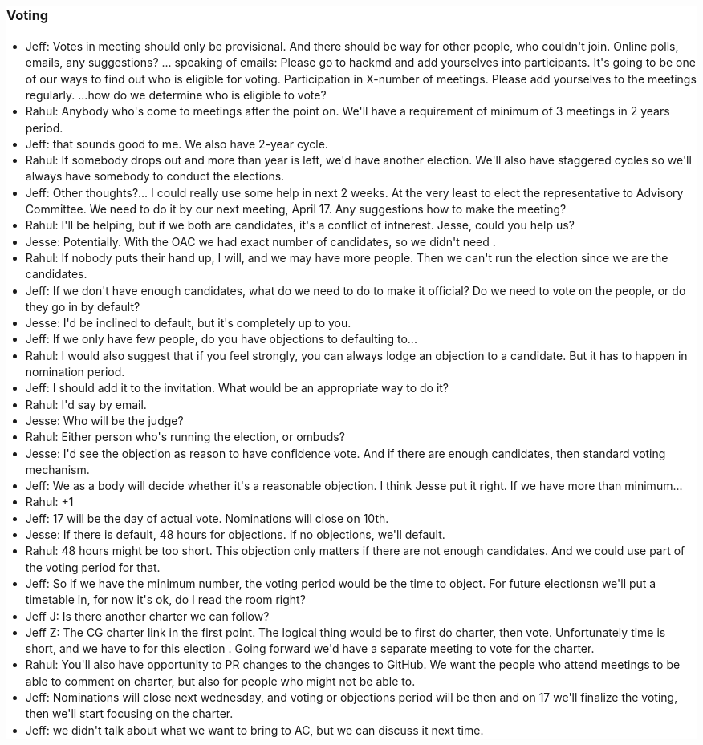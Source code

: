 ### Voting

* Jeff: Votes in meeting should only be provisional. And there should be way for other people, who couldn't join. Online polls, emails, any suggestions?
... speaking of emails: Please go to hackmd and add yourselves into participants. It's going to be one of our ways to find out who is eligible for voting. Participation in X-number of meetings. Please add yourselves to the meetings regularly.
...how do we determine who is eligible to vote?
* Rahul: Anybody who's come to meetings after the point on. We'll have a requirement of minimum of 3 meetings in 2 years period.
* Jeff: that sounds good to me. We also have 2-year cycle.
* Rahul: If somebody drops out and more than year is left, we'd have another election. We'll also have staggered cycles so we'll always have somebody to conduct the elections.
* Jeff: Other thoughts?... I could really use some help in next 2 weeks. At the very least to elect the representative to Advisory Committee. We need to do it by our next meeting, April 17. Any suggestions how to make the meeting?
* Rahul: I'll be helping, but if we both are candidates, it's a conflict of intnerest. Jesse, could you help us?
* Jesse: Potentially. With the OAC we had exact number of candidates, so we didn't need .
* Rahul: If nobody puts their hand up, I will, and we may have more people. Then we can't run the election since we are the candidates.
* Jeff: If we don't have enough candidates, what do we need to do to make it official? Do we need to vote on the people, or do they go in by default?
* Jesse: I'd be inclined to default, but it's completely up to you.
* Jeff: If we only have few people, do you have objections to defaulting to...
* Rahul: I would also suggest that if you feel strongly, you can always lodge an objection to a candidate. But it has to happen in nomination period.
* Jeff: I should add it to the invitation. What would be an appropriate way to do it?
* Rahul: I'd say by email.
* Jesse: Who will be the judge?
* Rahul: Either person who's running the election, or ombuds?
* Jesse: I'd see the objection as reason to have confidence vote. And if there are enough candidates, then standard voting mechanism.
* Jeff: We as a body will decide whether it's a reasonable objection. I think Jesse put it right. If we have more than minimum...
* Rahul: +1
* Jeff: 17 will be the day of actual vote. Nominations will close on 10th.
* Jesse: If there is default, 48 hours for objections. If no objections, we'll default.
* Rahul: 48 hours might be too short. This objection only matters if there are not enough candidates. And we could use part of the voting period for that.
* Jeff: So if we have the minimum number, the voting period would be the time to object. For future electionsn we'll put a timetable in, for now it's ok, do I read the room right?
* Jeff J: Is there another charter we can follow?
* Jeff Z: The CG charter link in the first point. The logical thing would be to first do charter, then vote. Unfortunately time is short, and we have to for this election . Going forward we'd have a separate meeting to vote for the charter.
* Rahul: You'll also have opportunity to PR changes to the changes to GitHub. We want the people who attend meetings to be able to comment on charter, but also for people who might not be able to.
* Jeff: Nominations will close next wednesday, and voting or objections period will be then and on 17 we'll finalize the voting, then we'll start focusing on the charter.
* Jeff: we didn't talk about what we want to bring to AC, but we can discuss it next time.
